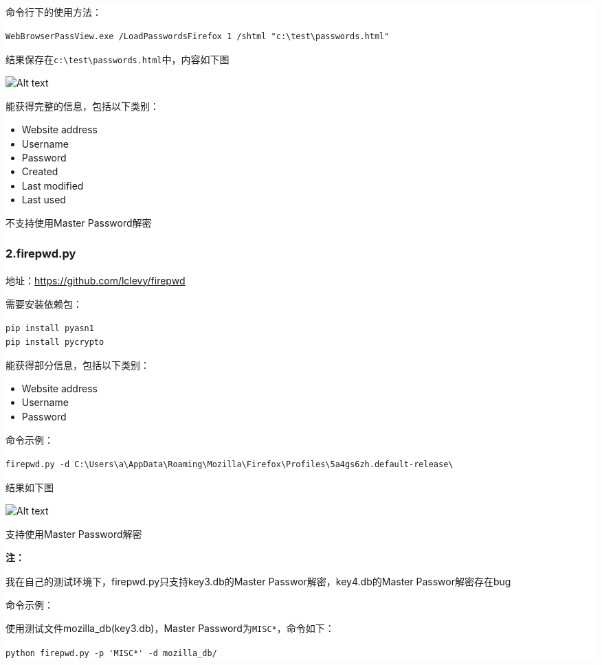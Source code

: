命令行下的使用方法：

```
WebBrowserPassView.exe /LoadPasswordsFirefox 1 /shtml "c:\test\passwords.html"
```

结果保存在`c:\test\passwords.html`中，内容如下图

![Alt text](https://raw.githubusercontent.com/3gstudent/BlogPic/master/2020-1-9/4-1.png)

能获得完整的信息，包括以下类别：

- Website address
- Username
- Password
- Created
- Last modified
- Last used

不支持使用Master Password解密

### 2.firepwd.py

地址：https://github.com/lclevy/firepwd

需要安装依赖包：

```
pip install pyasn1
pip install pycrypto
```

能获得部分信息，包括以下类别：

- Website address
- Username
- Password

命令示例：

```
firepwd.py -d C:\Users\a\AppData\Roaming\Mozilla\Firefox\Profiles\5a4gs6zh.default-release\
```

结果如下图

![Alt text](https://raw.githubusercontent.com/3gstudent/BlogPic/master/2020-1-9/4-2.png)

支持使用Master Password解密

**注：**

我在自己的测试环境下，firepwd.py只支持key3.db的Master Passwor解密，key4.db的Master Passwor解密存在bug

命令示例：

使用测试文件mozilla_db(key3.db)，Master Password为`MISC*`，命令如下：

```
python firepwd.py -p 'MISC*' -d mozilla_db/
```
